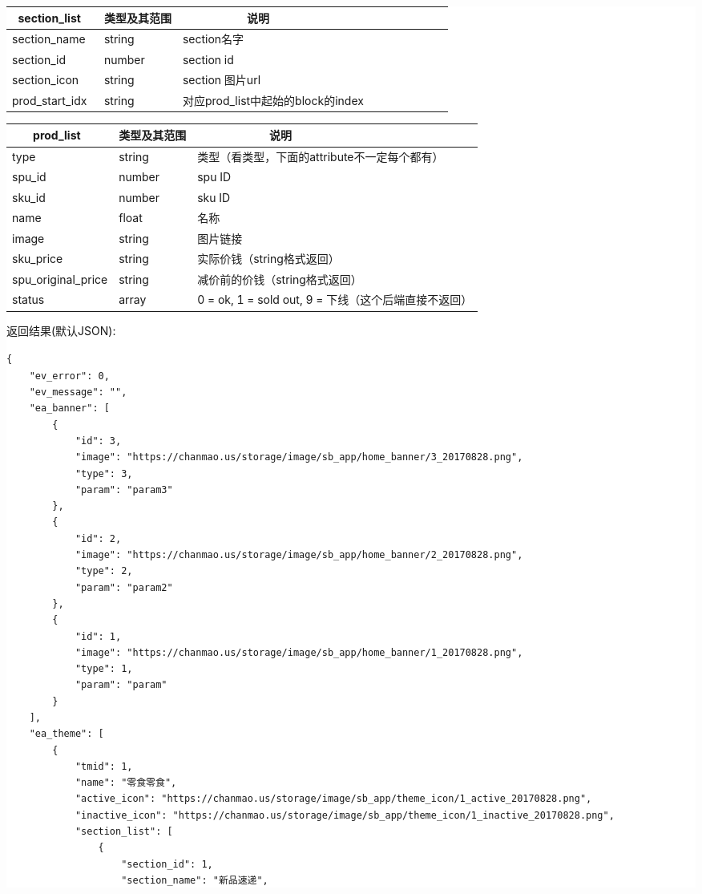 | section_list    | 类型及其范围 | 说明                                      |
| --------------- | ------ | --------------------------------------- |
| section_name    | string | section名字                               |
| section_id      | number | section id                              |
| section_icon    | string  | section 图片url                            |
| prod_start_idx    | string  | 对应prod_list中起始的block的index                            |

| prod_list    | 类型及其范围 | 说明                                      |
| --------------- | ------ | --------------------------------------- |
| type            | string | 类型（看类型，下面的attribute不一定每个都有）             |
| spu_id          | number | spu ID                                  |
| sku_id          | number | sku ID                                  |
| name            | float  | 名称                                      |
| image           | string | 图片链接                                    |
| sku_price    | string | 实际价钱（string格式返回）                    |
| spu_original_price | string | 减价前的价钱（string格式返回）                       |
| status          | array  | 0 = ok, 1 = sold out, 9 = 下线（这个后端直接不返回） |



返回结果(默认JSON): 
```
{
    "ev_error": 0,
    "ev_message": "",
    "ea_banner": [
        {
            "id": 3,
            "image": "https://chanmao.us/storage/image/sb_app/home_banner/3_20170828.png",
            "type": 3,
            "param": "param3"
        },
        {
            "id": 2,
            "image": "https://chanmao.us/storage/image/sb_app/home_banner/2_20170828.png",
            "type": 2,
            "param": "param2"
        },
        {
            "id": 1,
            "image": "https://chanmao.us/storage/image/sb_app/home_banner/1_20170828.png",
            "type": 1,
            "param": "param"
        }
    ],
    "ea_theme": [
        {
            "tmid": 1,
            "name": "零食零食",
            "active_icon": "https://chanmao.us/storage/image/sb_app/theme_icon/1_active_20170828.png",
            "inactive_icon": "https://chanmao.us/storage/image/sb_app/theme_icon/1_inactive_20170828.png",
            "section_list": [
                {
                    "section_id": 1,
                    "section_name": "新品速递",
```